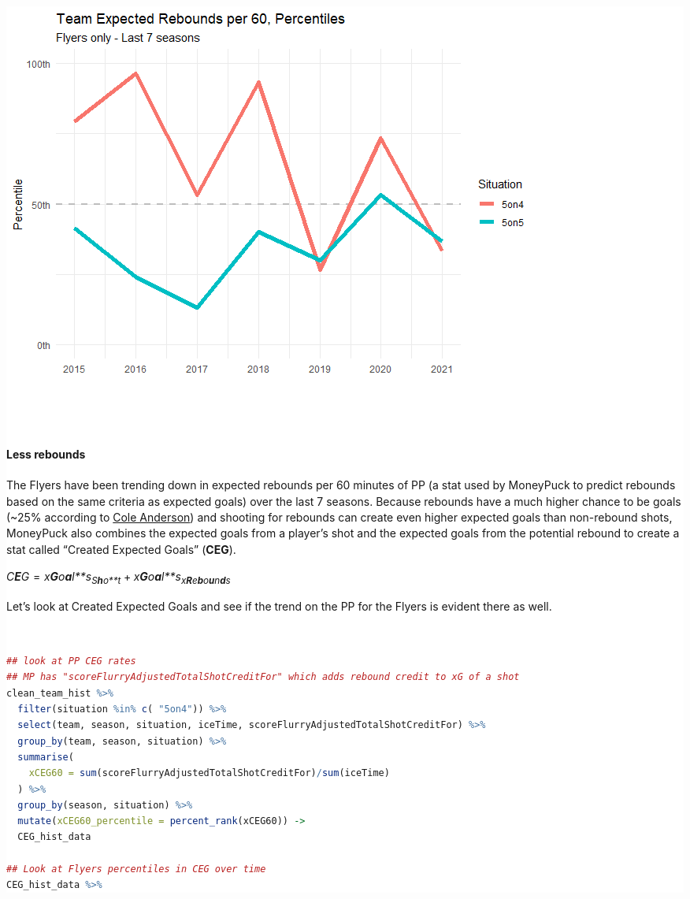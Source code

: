 ![](task_1_files/figure-gfm/unnamed-chunk-3-1.png)

<br> <br>

<a id="lessrebounds"></a>

#### Less rebounds

The Flyers have been trending down in expected rebounds per 60 minutes
of PP (a stat used by MoneyPuck to predict rebounds based on the same
criteria as expected goals) over the last 7 seasons. Because rebounds
have a much higher chance to be goals (\~25% according to [Cole
Anderson](https://crowdscoutsports.com/game-theory/rebound-control/))
and shooting for rebounds can create even higher expected goals than
non-rebound shots, MoneyPuck also combines the expected goals from a
player’s shot and the expected goals from the potential rebound to
create a stat called “Created Expected Goals” (**CEG**).

*C**E**G* = *x**G**o**a**l**s*<sub>*S**h**o**t*</sub> + *x**G**o**a**l**s*<sub>*x**R**e**b**o**u**n**d**s*</sub>

Let’s look at Created Expected Goals and see if the trend on the PP for
the Flyers is evident there as well.

<br>

``` r
## look at PP CEG rates
## MP has "scoreFlurryAdjustedTotalShotCreditFor" which adds rebound credit to xG of a shot
clean_team_hist %>%
  filter(situation %in% c( "5on4")) %>%
  select(team, season, situation, iceTime, scoreFlurryAdjustedTotalShotCreditFor) %>%
  group_by(team, season, situation) %>%
  summarise(
    xCEG60 = sum(scoreFlurryAdjustedTotalShotCreditFor)/sum(iceTime)
  ) %>%
  group_by(season, situation) %>%
  mutate(xCEG60_percentile = percent_rank(xCEG60)) ->
  CEG_hist_data

## Look at Flyers percentiles in CEG over time
CEG_hist_data %>%
```